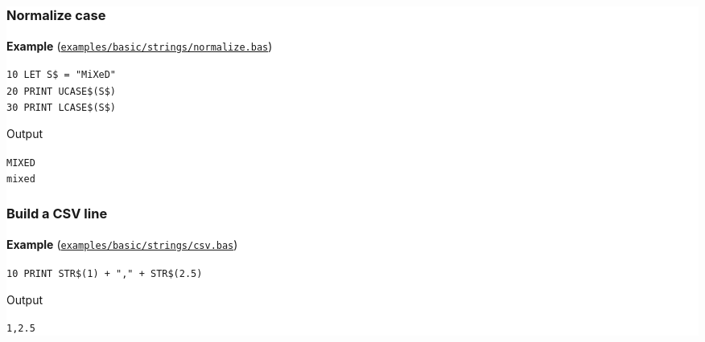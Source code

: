 ### Normalize case

**Example** ([`examples/basic/strings/normalize.bas`](../../examples/basic/strings/normalize.bas))
```basic
10 LET S$ = "MiXeD"
20 PRINT UCASE$(S$)
30 PRINT LCASE$(S$)
```
Output
```
MIXED
mixed
```

### Build a CSV line

**Example** ([`examples/basic/strings/csv.bas`](../../examples/basic/strings/csv.bas))
```basic
10 PRINT STR$(1) + "," + STR$(2.5)
```
Output
```
1,2.5
```


